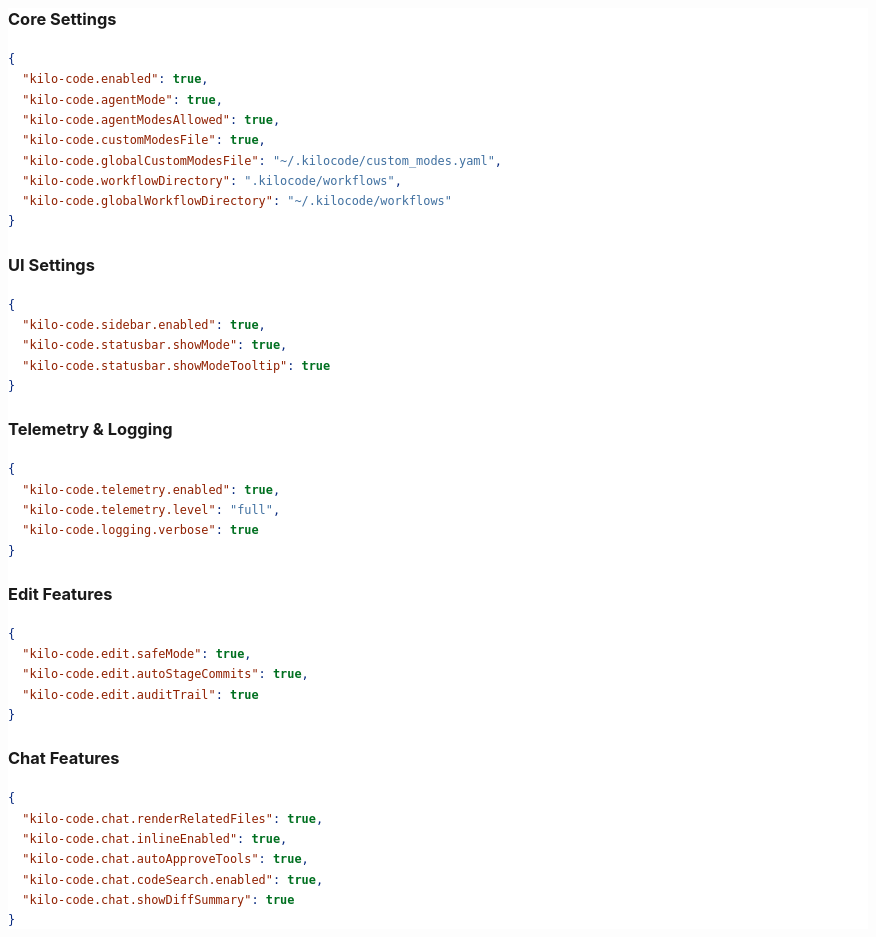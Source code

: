 ### Core Settings

```json
{
  "kilo-code.enabled": true,
  "kilo-code.agentMode": true,
  "kilo-code.agentModesAllowed": true,
  "kilo-code.customModesFile": true,
  "kilo-code.globalCustomModesFile": "~/.kilocode/custom_modes.yaml",
  "kilo-code.workflowDirectory": ".kilocode/workflows",
  "kilo-code.globalWorkflowDirectory": "~/.kilocode/workflows"
}
```

### UI Settings

```json
{
  "kilo-code.sidebar.enabled": true,
  "kilo-code.statusbar.showMode": true,
  "kilo-code.statusbar.showModeTooltip": true
}
```

### Telemetry & Logging

```json
{
  "kilo-code.telemetry.enabled": true,
  "kilo-code.telemetry.level": "full",
  "kilo-code.logging.verbose": true
}
```

### Edit Features

```json
{
  "kilo-code.edit.safeMode": true,
  "kilo-code.edit.autoStageCommits": true,
  "kilo-code.edit.auditTrail": true
}
```

### Chat Features

```json
{
  "kilo-code.chat.renderRelatedFiles": true,
  "kilo-code.chat.inlineEnabled": true,
  "kilo-code.chat.autoApproveTools": true,
  "kilo-code.chat.codeSearch.enabled": true,
  "kilo-code.chat.showDiffSummary": true
}
```
